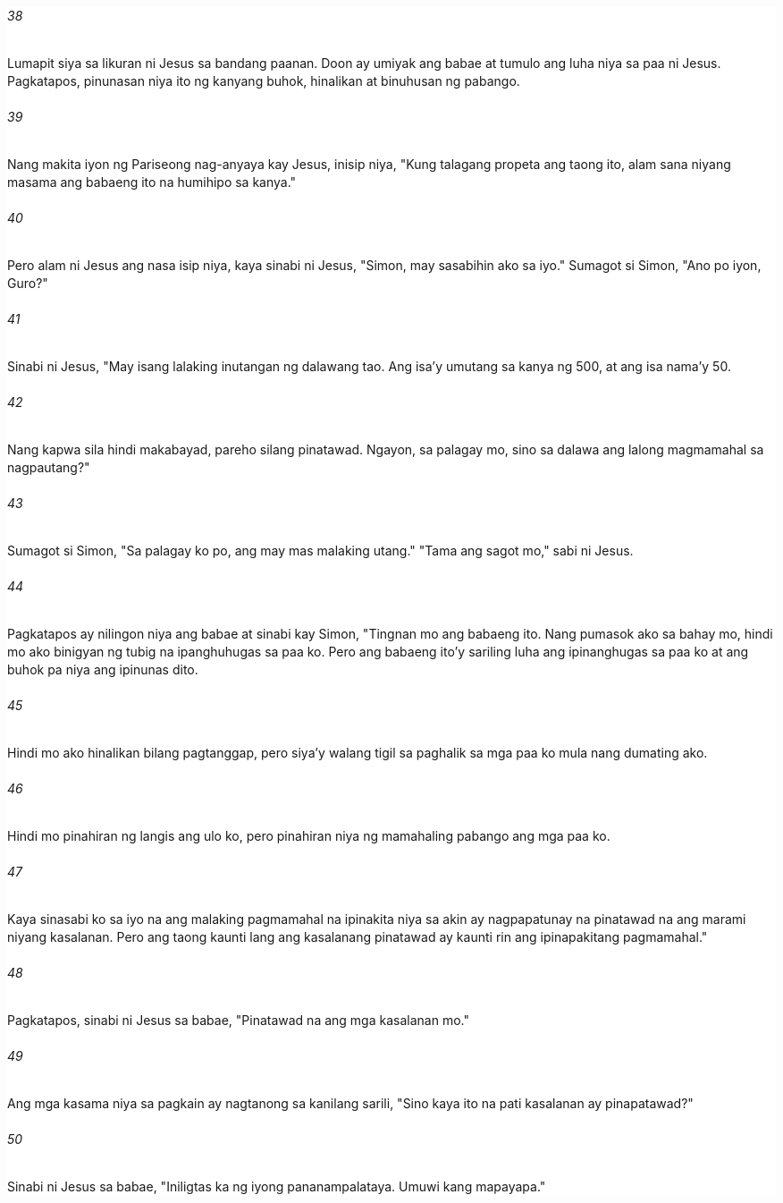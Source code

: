 ###### 38
Lumapit siya sa likuran ni Jesus sa bandang paanan. Doon ay umiyak ang babae at tumulo ang luha niya sa paa ni Jesus. Pagkatapos, pinunasan niya ito ng kanyang buhok, hinalikan at binuhusan ng pabango. 

###### 39
Nang makita iyon ng Pariseong nag-anyaya kay Jesus, inisip niya, "Kung talagang propeta ang taong ito, alam sana niyang masama ang babaeng ito na humihipo sa kanya." 

###### 40
Pero alam ni Jesus ang nasa isip niya, kaya sinabi ni Jesus, "Simon, may sasabihin ako sa iyo." Sumagot si Simon, "Ano po iyon, Guro?" 

###### 41
Sinabi ni Jesus, "May isang lalaking inutangan ng dalawang tao. Ang isaʼy umutang sa kanya ng 500, at ang isa namaʼy 50. 

###### 42
Nang kapwa sila hindi makabayad, pareho silang pinatawad. Ngayon, sa palagay mo, sino sa dalawa ang lalong magmamahal sa nagpautang?" 

###### 43
Sumagot si Simon, "Sa palagay ko po, ang may mas malaking utang." "Tama ang sagot mo," sabi ni Jesus. 

###### 44
Pagkatapos ay nilingon niya ang babae at sinabi kay Simon, "Tingnan mo ang babaeng ito. Nang pumasok ako sa bahay mo, hindi mo ako binigyan ng tubig na ipanghuhugas sa paa ko. Pero ang babaeng itoʼy sariling luha ang ipinanghugas sa paa ko at ang buhok pa niya ang ipinunas dito. 

###### 45
Hindi mo ako hinalikan bilang pagtanggap, pero siyaʼy walang tigil sa paghalik sa mga paa ko mula nang dumating ako. 

###### 46
Hindi mo pinahiran ng langis ang ulo ko, pero pinahiran niya ng mamahaling pabango ang mga paa ko. 

###### 47
Kaya sinasabi ko sa iyo na ang malaking pagmamahal na ipinakita niya sa akin ay nagpapatunay na pinatawad na ang marami niyang kasalanan. Pero ang taong kaunti lang ang kasalanang pinatawad ay kaunti rin ang ipinapakitang pagmamahal." 

###### 48
Pagkatapos, sinabi ni Jesus sa babae, "Pinatawad na ang mga kasalanan mo." 

###### 49
Ang mga kasama niya sa pagkain ay nagtanong sa kanilang sarili, "Sino kaya ito na pati kasalanan ay pinapatawad?" 

###### 50
Sinabi ni Jesus sa babae, "Iniligtas ka ng iyong pananampalataya. Umuwi kang mapayapa."
